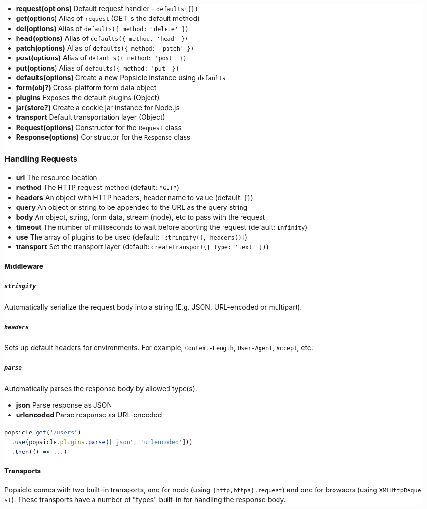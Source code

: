 * **request(options)** Default request handler - `defaults({})`
* **get(options)** Alias of `request` (GET is the default method)
* **del(options)** Alias of `defaults({ method: 'delete' })`
* **head(options)** Alias of `defaults({ method: 'head' })`
* **patch(options)** Alias of `defaults({ method: 'patch' })`
* **post(options)** Alias of `defaults({ method: 'post' })`
* **put(options)** Alias of `defaults({ method: 'put' })`
* **defaults(options)** Create a new Popsicle instance using `defaults`
* **form(obj?)** Cross-platform form data object
* **plugins** Exposes the default plugins (Object)
* **jar(store?)** Create a cookie jar instance for Node.js
* **transport** Default transportation layer (Object)
* **Request(options)** Constructor for the `Request` class
* **Response(options)** Constructor for the `Response` class

### Handling Requests

* **url** The resource location
* **method** The HTTP request method (default: `"GET"`)
* **headers** An object with HTTP headers, header name to value (default: `{}`)
* **query** An object or string to be appended to the URL as the query string
* **body** An object, string, form data, stream (node), etc to pass with the request
* **timeout** The number of milliseconds to wait before aborting the request (default: `Infinity`)
* **use** The array of plugins to be used (default: `[stringify(), headers()]`)
* **transport** Set the transport layer (default: `createTransport({ type: 'text' })`)

#### Middleware

##### `stringify`

Automatically serialize the request body into a string (E.g. JSON, URL-encoded or multipart).

##### `headers`

Sets up default headers for environments. For example, `Content-Length`, `User-Agent`, `Accept`, etc.

##### `parse`

Automatically parses the response body by allowed type(s).

* **json** Parse response as JSON
* **urlencoded** Parse response as URL-encoded

```js
popsicle.get('/users')
  .use(popsicle.plugins.parse(['json', 'urlencoded']))
  .then(() => ...)
```

#### Transports

Popsicle comes with two built-in transports, one for node (using `{http,https}.request`) and one for browsers (using `XMLHttpRequest`). These transports have a number of "types" built-in for handling the response body.


[npm-image]: https://img.shields.io/npm/v/popsicle.svg?style=flat
[npm-url]: https://npmjs.org/package/popsicle
[downloads-image]: https://img.shields.io/npm/dm/popsicle.svg?style=flat
[downloads-url]: https://npmjs.org/package/popsicle
[travis-image]: https://img.shields.io/travis/blakeembrey/popsicle.svg?style=flat
[travis-url]: https://travis-ci.org/blakeembrey/popsicle
[coveralls-image]: https://img.shields.io/coveralls/blakeembrey/popsicle.svg?style=flat
[coveralls-url]: https://coveralls.io/r/blakeembrey/popsicle?branch=master